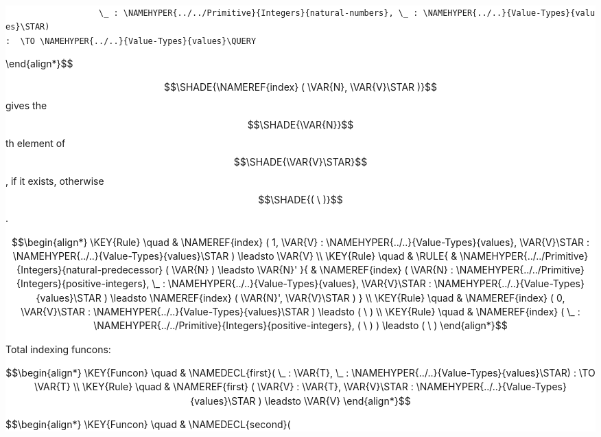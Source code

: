                        \_ : \NAMEHYPER{../../Primitive}{Integers}{natural-numbers}, \_ : \NAMEHYPER{../..}{Value-Types}{values}\STAR) 
    :  \TO \NAMEHYPER{../..}{Value-Types}{values}\QUERY 
\end{align*}$$


  $$\SHADE{\NAMEREF{index}
           (  \VAR{N}, 
                  \VAR{V}\STAR )}$$ gives the $$\SHADE{\VAR{N}}$$th element of $$\SHADE{\VAR{V}\STAR}$$, if it exists, otherwise $$\SHADE{(   \  )}$$.


$$\begin{align*}
  \KEY{Rule} \quad
    & \NAMEREF{index}
        (  1, 
               \VAR{V} : \NAMEHYPER{../..}{Value-Types}{values}, 
               \VAR{V}\STAR : \NAMEHYPER{../..}{Value-Types}{values}\STAR ) \leadsto 
        \VAR{V}
\\
  \KEY{Rule} \quad
    & \RULE{
      & \NAMEHYPER{../../Primitive}{Integers}{natural-predecessor}
          (  \VAR{N} ) \leadsto 
          \VAR{N}'
      }{
      & \NAMEREF{index}
          (  \VAR{N} : \NAMEHYPER{../../Primitive}{Integers}{positive-integers}, 
                 \_ : \NAMEHYPER{../..}{Value-Types}{values}, 
                 \VAR{V}\STAR : \NAMEHYPER{../..}{Value-Types}{values}\STAR ) \leadsto 
          \NAMEREF{index}
            (  \VAR{N}', 
                   \VAR{V}\STAR )
      }
\\
  \KEY{Rule} \quad
    & \NAMEREF{index}
        (  0, 
               \VAR{V}\STAR : \NAMEHYPER{../..}{Value-Types}{values}\STAR ) \leadsto 
        (   \  )
\\
  \KEY{Rule} \quad
    & \NAMEREF{index}
        (  \_ : \NAMEHYPER{../../Primitive}{Integers}{positive-integers}, 
               (   \  ) ) \leadsto 
        (   \  )
\end{align*}$$

 Total indexing funcons: 

$$\begin{align*}
  \KEY{Funcon} \quad
  & \NAMEDECL{first}(
                       \_ : \VAR{T}, \_ : \NAMEHYPER{../..}{Value-Types}{values}\STAR) 
    :  \TO \VAR{T} 
\\
  \KEY{Rule} \quad
    & \NAMEREF{first}
        (  \VAR{V} : \VAR{T}, 
               \VAR{V}\STAR : \NAMEHYPER{../..}{Value-Types}{values}\STAR ) \leadsto 
        \VAR{V}
\end{align*}$$

$$\begin{align*}
  \KEY{Funcon} \quad
  & \NAMEDECL{second}(